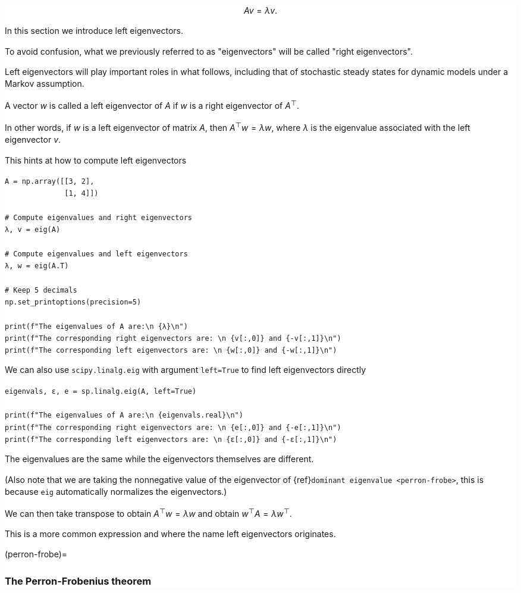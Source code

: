 $$
Av = \lambda v.
$$

In this section we introduce left eigenvectors.

To avoid confusion, what we previously referred to as "eigenvectors" will be called "right eigenvectors".

Left eigenvectors will play important roles in what follows, including that of stochastic steady states for dynamic models under a Markov assumption.

A vector $w$ is called a left eigenvector of $A$ if $w$ is a right eigenvector of $A^\top$.

In other words, if $w$ is a left eigenvector of matrix $A$, then $A^\top w = \lambda w$, where $\lambda$ is the eigenvalue associated with the left eigenvector $v$.

This hints at how to compute left eigenvectors

```{code-cell} ipython3
A = np.array([[3, 2],
              [1, 4]])

# Compute eigenvalues and right eigenvectors
λ, v = eig(A)

# Compute eigenvalues and left eigenvectors
λ, w = eig(A.T)

# Keep 5 decimals
np.set_printoptions(precision=5)

print(f"The eigenvalues of A are:\n {λ}\n")
print(f"The corresponding right eigenvectors are: \n {v[:,0]} and {-v[:,1]}\n")
print(f"The corresponding left eigenvectors are: \n {w[:,0]} and {-w[:,1]}\n")
```

We can also use `scipy.linalg.eig` with argument `left=True` to find left eigenvectors directly

```{code-cell} ipython3
eigenvals, ε, e = sp.linalg.eig(A, left=True)

print(f"The eigenvalues of A are:\n {eigenvals.real}\n")
print(f"The corresponding right eigenvectors are: \n {e[:,0]} and {-e[:,1]}\n")
print(f"The corresponding left eigenvectors are: \n {ε[:,0]} and {-ε[:,1]}\n")
```

The eigenvalues are the same while the eigenvectors themselves are different.

(Also note that we are taking the nonnegative value of the eigenvector of {ref}`dominant eigenvalue <perron-frobe>`, this is because `eig` automatically normalizes the eigenvectors.)

We can then take transpose to obtain $A^\top w = \lambda w$ and obtain $w^\top A= \lambda w^\top$.

This is a more common expression and where the name left eigenvectors originates.

(perron-frobe)=
### The Perron-Frobenius theorem
